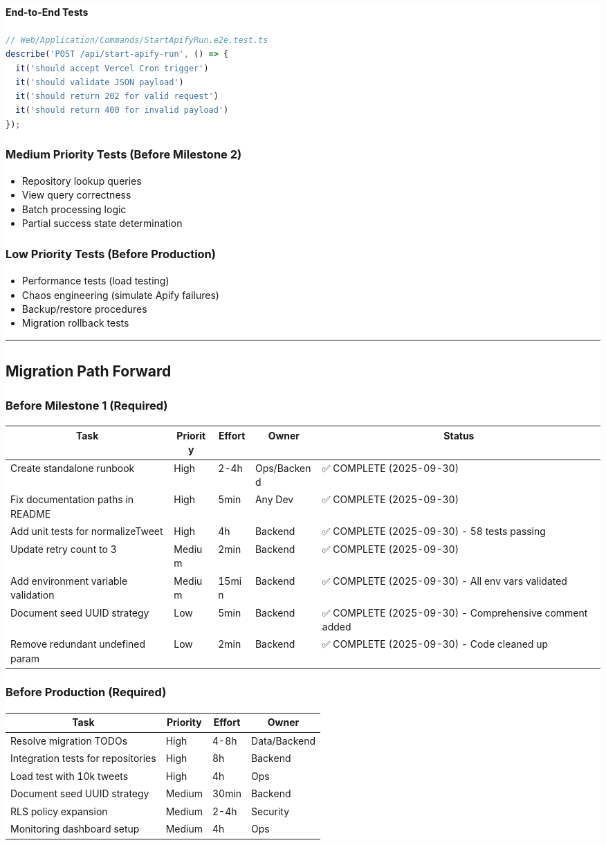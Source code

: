 #### End-to-End Tests
```typescript
// Web/Application/Commands/StartApifyRun.e2e.test.ts
describe('POST /api/start-apify-run', () => {
  it('should accept Vercel Cron trigger')
  it('should validate JSON payload')
  it('should return 202 for valid request')
  it('should return 400 for invalid payload')
});
```

### Medium Priority Tests (Before Milestone 2)

- Repository lookup queries
- View query correctness
- Batch processing logic
- Partial success state determination

### Low Priority Tests (Before Production)

- Performance tests (load testing)
- Chaos engineering (simulate Apify failures)
- Backup/restore procedures
- Migration rollback tests

---

## Migration Path Forward

### Before Milestone 1 (Required)

| Task | Priority | Effort | Owner | Status |
|------|----------|--------|-------|--------|
| Create standalone runbook | High | 2-4h | Ops/Backend | ✅ COMPLETE (2025-09-30) |
| Fix documentation paths in README | High | 5min | Any Dev | ✅ COMPLETE (2025-09-30) |
| Add unit tests for normalizeTweet | High | 4h | Backend | ✅ COMPLETE (2025-09-30) - 58 tests passing |
| Update retry count to 3 | Medium | 2min | Backend | ✅ COMPLETE (2025-09-30) |
| Add environment variable validation | Medium | 15min | Backend | ✅ COMPLETE (2025-09-30) - All env vars validated |
| Document seed UUID strategy | Low | 5min | Backend | ✅ COMPLETE (2025-09-30) - Comprehensive comment added |
| Remove redundant undefined param | Low | 2min | Backend | ✅ COMPLETE (2025-09-30) - Code cleaned up |

### Before Production (Required)

| Task | Priority | Effort | Owner |
|------|----------|--------|-------|
| Resolve migration TODOs | High | 4-8h | Data/Backend |
| Integration tests for repositories | High | 8h | Backend |
| Load test with 10k tweets | High | 4h | Ops |
| Document seed UUID strategy | Medium | 30min | Backend |
| RLS policy expansion | Medium | 2-4h | Security |
| Monitoring dashboard setup | Medium | 4h | Ops |
